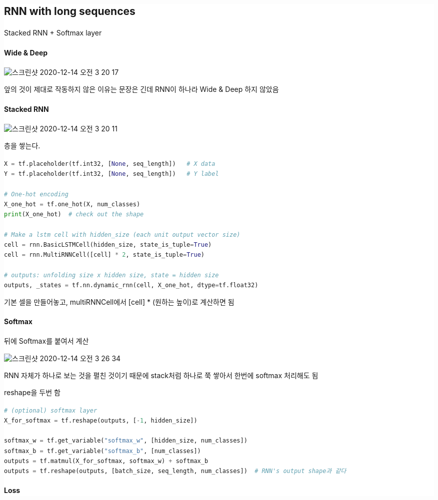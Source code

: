 ## RNN with long sequences

Stacked RNN + Softmax layer

#### Wide & Deep

<img width="1000" alt="스크린샷 2020-12-14 오전 3 20 17" src="https://user-images.githubusercontent.com/62995632/102020255-51791300-3dbb-11eb-9048-b59695cfc8ed.png">

앞의 것이 제대로 작동하지 않은 이유는 문장은 긴데 RNN이 하나라 Wide & Deep 하지 않았음

#### Stacked RNN

<img width="1000" alt="스크린샷 2020-12-14 오전 3 20 11" src="https://user-images.githubusercontent.com/62995632/102020256-52aa4000-3dbb-11eb-9cac-129200c7fe41.png">

층을 쌓는다.

```python
X = tf.placeholder(tf.int32, [None, seq_length])   # X data
Y = tf.placeholder(tf.int32, [None, seq_length])   # Y label

# One-hot encoding
X_one_hot = tf.one_hot(X, num_classes)
print(X_one_hot)  # check out the shape

# Make a lstm cell with hidden_size (each unit output vector size)
cell = rnn.BasicLSTMCell(hidden_size, state_is_tuple=True)
cell = rnn.MultiRNNCell([cell] * 2, state_is_tuple=True)

# outputs: unfolding size x hidden size, state = hidden size
outputs, _states = tf.nn.dynamic_rnn(cell, X_one_hot, dtype=tf.float32)
```

기본 셀을 만들어놓고, multiRNNCell에서 [cell] * (원하는 높이)로 계산하면 됨

#### Softmax

뒤에 Softmax를 붙여서 계산

<img width="1000" alt="스크린샷 2020-12-14 오전 3 26 34" src="https://user-images.githubusercontent.com/62995632/102020386-407cd180-3dbc-11eb-8a93-a909dd2a6b30.png">

RNN 자체가 하나로 보는 것을 펼친 것이기 때문에 stack처럼 하나로 쭉 쌓아서 한번에 softmax 처리해도 됨

reshape을 두번 함

```python
# (optional) softmax layer
X_for_softmax = tf.reshape(outputs, [-1, hidden_size])

softmax_w = tf.get_variable("softmax_w", [hidden_size, num_classes])
softmax_b = tf.get_variable("softmax_b", [num_classes])
outputs = tf.matmul(X_for_softmax, softmax_w) + softmax_b
outputs = tf.reshape(outputs, [batch_size, seq_length, num_classes])  # RNN's output shape과 같다
```

#### Loss
